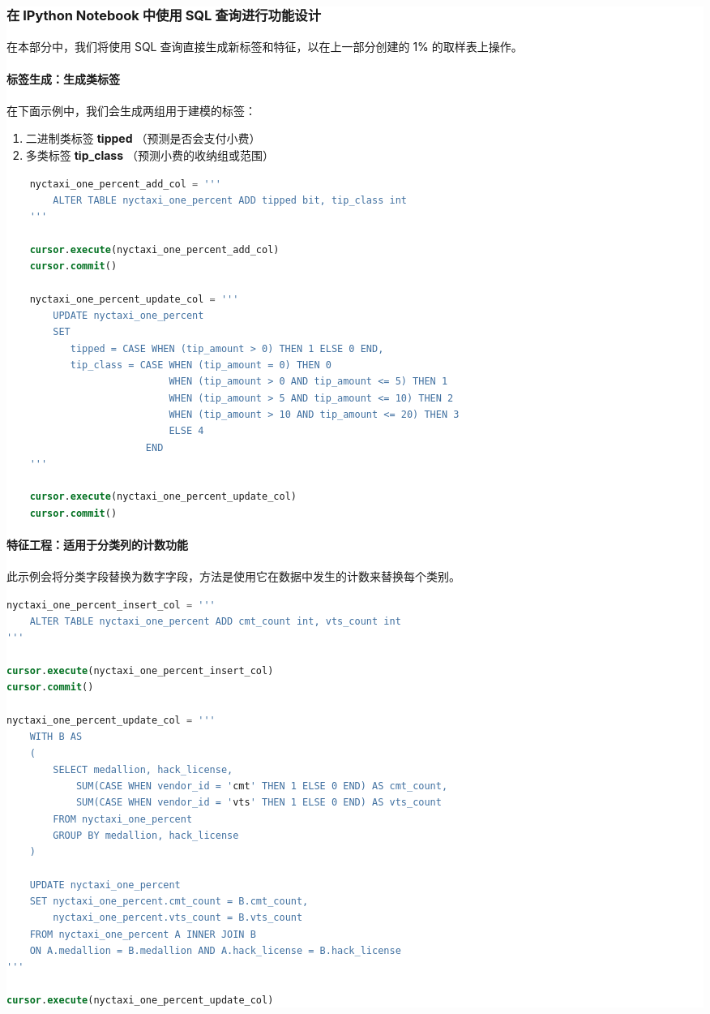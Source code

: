 ### <a name="feature-generation-using-sql-queries-in-ipython-notebook"></a>在 IPython Notebook 中使用 SQL 查询进行功能设计
在本部分中，我们将使用 SQL 查询直接生成新标签和特征，以在上一部分创建的 1% 的取样表上操作。

#### <a name="label-generation-generate-class-labels"></a>标签生成：生成类标签
在下面示例中，我们会生成两组用于建模的标签：

1. 二进制类标签 **tipped** （预测是否会支付小费）
2. 多类标签 **tip\_class** （预测小费的收纳组或范围）

```sql   
    nyctaxi_one_percent_add_col = '''
        ALTER TABLE nyctaxi_one_percent ADD tipped bit, tip_class int
    '''
   
    cursor.execute(nyctaxi_one_percent_add_col)
    cursor.commit()
   
    nyctaxi_one_percent_update_col = '''
        UPDATE nyctaxi_one_percent
        SET
           tipped = CASE WHEN (tip_amount > 0) THEN 1 ELSE 0 END,
           tip_class = CASE WHEN (tip_amount = 0) THEN 0
                            WHEN (tip_amount > 0 AND tip_amount <= 5) THEN 1
                            WHEN (tip_amount > 5 AND tip_amount <= 10) THEN 2
                            WHEN (tip_amount > 10 AND tip_amount <= 20) THEN 3
                            ELSE 4
                        END
    '''
   
    cursor.execute(nyctaxi_one_percent_update_col)
    cursor.commit()
```

#### <a name="feature-engineering-count-features-for-categorical-columns"></a>特征工程：适用于分类列的计数功能
此示例会将分类字段替换为数字字段，方法是使用它在数据中发生的计数来替换每个类别。

```sql
nyctaxi_one_percent_insert_col = '''
    ALTER TABLE nyctaxi_one_percent ADD cmt_count int, vts_count int
'''

cursor.execute(nyctaxi_one_percent_insert_col)
cursor.commit()

nyctaxi_one_percent_update_col = '''
    WITH B AS
    (
        SELECT medallion, hack_license,
            SUM(CASE WHEN vendor_id = 'cmt' THEN 1 ELSE 0 END) AS cmt_count,
            SUM(CASE WHEN vendor_id = 'vts' THEN 1 ELSE 0 END) AS vts_count
        FROM nyctaxi_one_percent
        GROUP BY medallion, hack_license
    )

    UPDATE nyctaxi_one_percent
    SET nyctaxi_one_percent.cmt_count = B.cmt_count,
        nyctaxi_one_percent.vts_count = B.vts_count
    FROM nyctaxi_one_percent A INNER JOIN B
    ON A.medallion = B.medallion AND A.hack_license = B.hack_license
'''

cursor.execute(nyctaxi_one_percent_update_col)
```